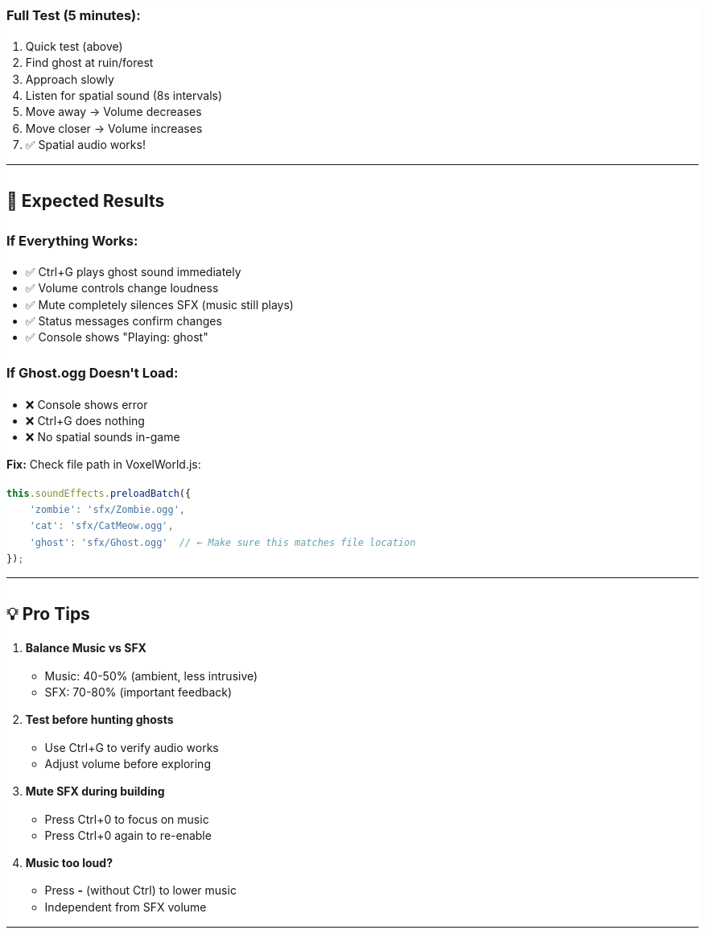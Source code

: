 ### Full Test (5 minutes):
1. Quick test (above)
2. Find ghost at ruin/forest
3. Approach slowly
4. Listen for spatial sound (8s intervals)
5. Move away → Volume decreases
6. Move closer → Volume increases
7. ✅ Spatial audio works!

---

## 🎯 Expected Results

### If Everything Works:
- ✅ Ctrl+G plays ghost sound immediately
- ✅ Volume controls change loudness
- ✅ Mute completely silences SFX (music still plays)
- ✅ Status messages confirm changes
- ✅ Console shows "Playing: ghost"

### If Ghost.ogg Doesn't Load:
- ❌ Console shows error
- ❌ Ctrl+G does nothing
- ❌ No spatial sounds in-game

**Fix:** Check file path in VoxelWorld.js:
```javascript
this.soundEffects.preloadBatch({
    'zombie': 'sfx/Zombie.ogg',
    'cat': 'sfx/CatMeow.ogg',
    'ghost': 'sfx/Ghost.ogg'  // ← Make sure this matches file location
});
```

---

## 💡 Pro Tips

1. **Balance Music vs SFX**
   - Music: 40-50% (ambient, less intrusive)
   - SFX: 70-80% (important feedback)

2. **Test before hunting ghosts**
   - Use Ctrl+G to verify audio works
   - Adjust volume before exploring

3. **Mute SFX during building**
   - Press Ctrl+0 to focus on music
   - Press Ctrl+0 again to re-enable

4. **Music too loud?**
   - Press **-** (without Ctrl) to lower music
   - Independent from SFX volume

---